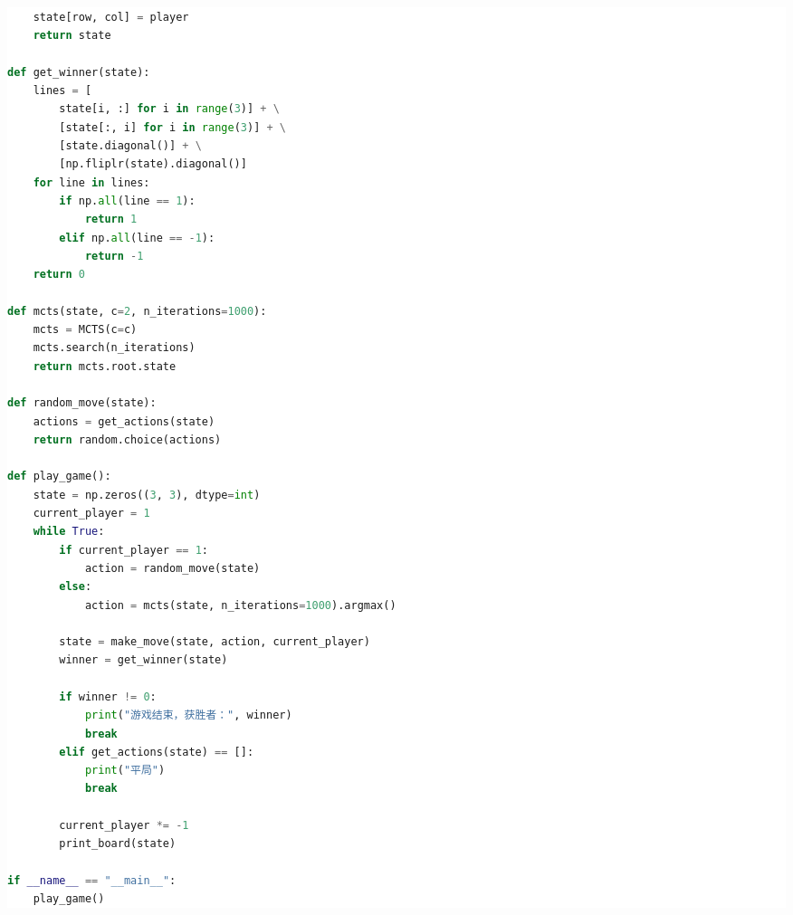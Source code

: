 ```python
    state[row, col] = player
    return state

def get_winner(state):
    lines = [
        state[i, :] for i in range(3)] + \
        [state[:, i] for i in range(3)] + \
        [state.diagonal()] + \
        [np.fliplr(state).diagonal()]
    for line in lines:
        if np.all(line == 1):
            return 1
        elif np.all(line == -1):
            return -1
    return 0

def mcts(state, c=2, n_iterations=1000):
    mcts = MCTS(c=c)
    mcts.search(n_iterations)
    return mcts.root.state

def random_move(state):
    actions = get_actions(state)
    return random.choice(actions)

def play_game():
    state = np.zeros((3, 3), dtype=int)
    current_player = 1
    while True:
        if current_player == 1:
            action = random_move(state)
        else:
            action = mcts(state, n_iterations=1000).argmax()
        
        state = make_move(state, action, current_player)
        winner = get_winner(state)
        
        if winner != 0:
            print("游戏结束，获胜者：", winner)
            break
        elif get_actions(state) == []:
            print("平局")
            break

        current_player *= -1
        print_board(state)

if __name__ == "__main__":
    play_game()
```
